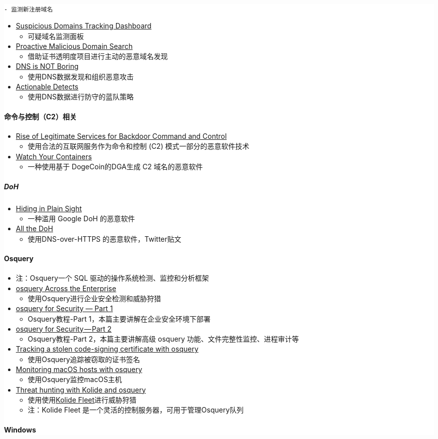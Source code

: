     - 监测新注册域名
- [Suspicious Domains Tracking Dashboard](https://isc.sans.edu/forums/diary/Suspicious+Domains+Tracking+Dashboard/23046/)
    - 可疑域名监测面板
- [Proactive Malicious Domain Search](https://isc.sans.edu/forums/diary/Proactive+Malicious+Domain+Search/23065/)
    -   借助证书透明度项目进行主动的恶意域名发现
- [DNS is NOT Boring](https://www.first.org/resources/papers/conf2017/DNS-is-NOT-Boring-Using-DNS-to-Expose-and-Thwart-Attacks.pdf)
    - 使用DNS数据发现和组织恶意攻击
- [Actionable Detects](https://prezi.com/vejpnxkm85ih/actionable-detects-dns-keynote/)
    - 使用DNS数据进行防守的蓝队策略



#### 命令与控制（C2）相关

- [Rise of Legitimate Services for Backdoor Command and Control](assets/legit-services.pdf)
    -   使用合法的互联网服务作为命令和控制 (C2) 模式一部分的恶意软件技术
- [Watch Your Containers](https://www.intezer.com/container-security/watch-your-containers-doki-infecting-docker-servers-in-the-cloud/)
    -  一种使用基于 DogeCoin的DGA生成 C2 域名的恶意软件

##### DoH

- [Hiding in Plain Sight](https://blog.huntresslabs.com/hiding-in-plain-sight-part-2-dfec817c036f)
    - 一种滥用 Google DoH 的恶意软件
- [All the DoH](https://twitter.com/stvemillertime/status/1196788709292687360)
    - 使用DNS-over-HTTPS 的恶意软件，Twitter贴文



#### Osquery

-   注：Osquery一个 SQL 驱动的操作系统检测、监控和分析框架
-   [osquery Across the Enterprise](https://medium.com/@palantir/osquery-across-the-enterprise-3c3c9d13ec55)
    -   使用Osquery进行企业安全检测和威胁狩猎
-   [osquery for Security — Part 1](https://medium.com/@clong/osquery-for-security-b66fffdf2daf)
    -   Osquery教程-Part 1，本篇主要讲解在企业安全环境下部署
-   [osquery for Security — Part 2](https://medium.com/@clong/osquery-for-security-part-2-2e03de4d3721)
    -   Osquery教程-Part 2，本篇主要讲解高级 osquery 功能、文件完整性监控、进程审计等
-   [Tracking a stolen code-signing certificate with osquery](https://blog.trailofbits.com/2017/10/10/tracking-a-stolen-code-signing-certificate-with-osquery/)
    -   使用Osquery追踪被窃取的证书签名
-   [Monitoring macOS hosts with osquery](https://blog.kolide.com/monitoring-macos-hosts-with-osquery-ba5dcc83122d)
    -   使用Osquery监控macOS主机
-   [Threat hunting with Kolide and osquery](https://resources.infosecinstitute.com/topic/threat-hunting-with-kolide-and-osquery/)
    -   使用使用[Kolide Fleet](https://kolide.com/fleet/)进行威胁狩猎
    -   注：Kolide Fleet 是一个灵活的控制服务器，可用于管理Osquery队列

#### Windows
